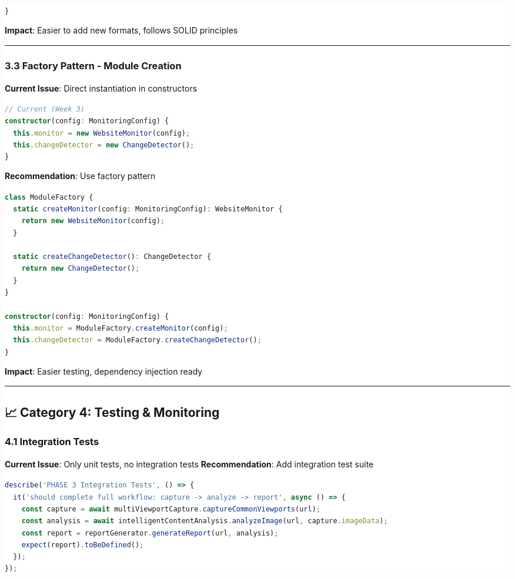 ```typescript
}
```

**Impact**: Easier to add new formats, follows SOLID principles

---

### 3.3 Factory Pattern - Module Creation
**Current Issue**: Direct instantiation in constructors
```typescript
// Current (Week 3)
constructor(config: MonitoringConfig) {
  this.monitor = new WebsiteMonitor(config);
  this.changeDetector = new ChangeDetector();
}
```

**Recommendation**: Use factory pattern
```typescript
class ModuleFactory {
  static createMonitor(config: MonitoringConfig): WebsiteMonitor {
    return new WebsiteMonitor(config);
  }
  
  static createChangeDetector(): ChangeDetector {
    return new ChangeDetector();
  }
}

constructor(config: MonitoringConfig) {
  this.monitor = ModuleFactory.createMonitor(config);
  this.changeDetector = ModuleFactory.createChangeDetector();
}
```

**Impact**: Easier testing, dependency injection ready

---

## 📈 Category 4: Testing & Monitoring

### 4.1 Integration Tests
**Current Issue**: Only unit tests, no integration tests
**Recommendation**: Add integration test suite
```typescript
describe('PHASE 3 Integration Tests', () => {
  it('should complete full workflow: capture -> analyze -> report', async () => {
    const capture = await multiViewportCapture.captureCommonViewports(url);
    const analysis = await intelligentContentAnalysis.analyzeImage(url, capture.imageData);
    const report = reportGenerator.generateReport(url, analysis);
    expect(report).toBeDefined();
  });
});
```
